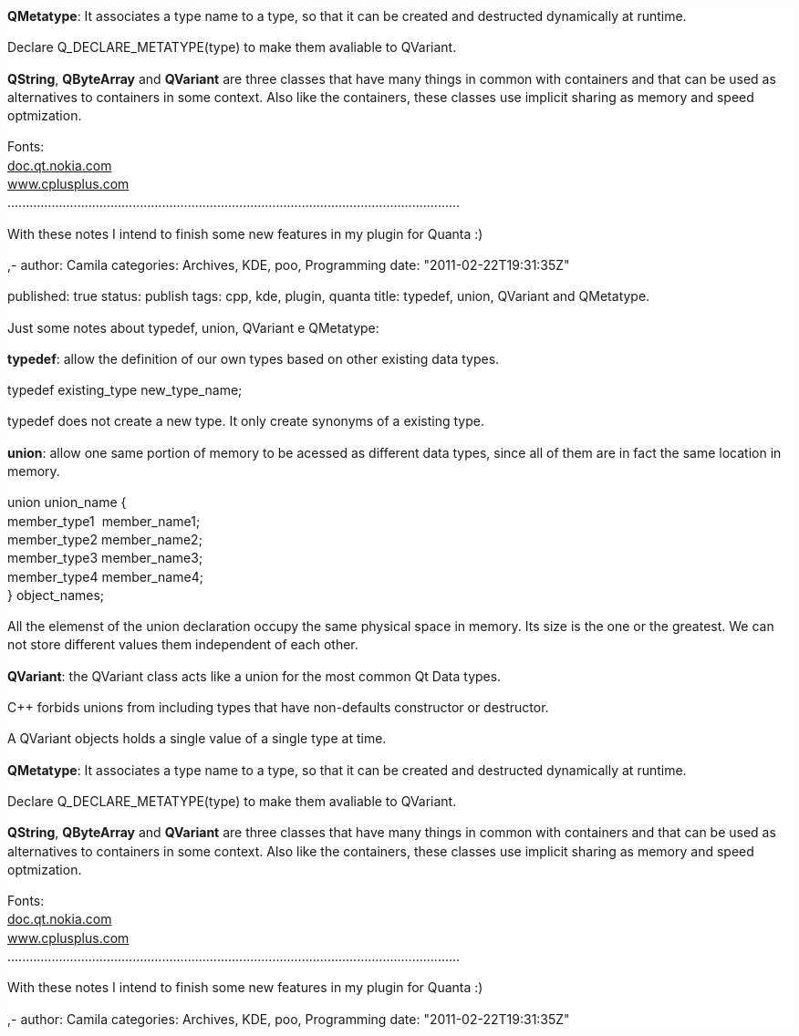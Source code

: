 <p><strong>QMetatype</strong>: It associates a type name to a type, so that it can be created and destructed dynamically at runtime.</p>
<p>Declare Q_DECLARE_METATYPE(type) to make them avaliable to QVariant.</p>
<p><strong>QString</strong>, <strong> QByteArray</strong> and <strong>QVariant</strong> are three classes that have many things in common with containers and that can be used as alternatives to containers in some context. Also like the containers, these classes use implicit sharing as memory and speed optmization.</p>
<p>Fonts:<br />
<a href="http://doc.qt.nokia.com" target="_blank">doc.qt.nokia.com</a><br />
<a href="http://www.cplusplus.com" target="_blank">www.cplusplus.com</a><br />
…........................................................................................................................</p>
<p>With these notes I intend to finish some new features in my plugin for Quanta :)</p>,-
author: Camila
categories: Archives, KDE, poo, Programming
date: "2011-02-22T19:31:35Z"
 
published: true
status: publish
tags: cpp, kde, plugin, quanta
title: typedef, union, QVariant and QMetatype.


<p>Just some notes about typedef, union, QVariant e QMetatype:</p>
<p><strong>typedef</strong>: allow the definition of our own types based on other existing data types.</p>
<p>typedef existing_type new_type_name;</p>
<p>typedef does not create a new type. It only create synonyms of a existing type.</p>
<p><strong>union</strong>: allow one same portion of memory to be acessed as different data types, since all of them are in fact the same location in memory.</p>
<p>union union_name {<br />
member_type1  member_name1;<br />
member_type2 member_name2;<br />
member_type3 member_name3;<br />
member_type4 member_name4;<br />
} object_names;</p>
<p>All the elemenst of the union declaration occupy the same physical space in memory. Its size is the one or the greatest. We can not store different values them independent of each other.</p>
<p><strong>QVariant</strong>: the QVariant class acts like a union for the most common Qt Data types.</p>
<p>C++ forbids unions from including types that have non-defaults constructor or destructor.</p>
<p>A QVariant objects holds a single value of a single type at time.</p>
<p><strong>QMetatype</strong>: It associates a type name to a type, so that it can be created and destructed dynamically at runtime.</p>
<p>Declare Q_DECLARE_METATYPE(type) to make them avaliable to QVariant.</p>
<p><strong>QString</strong>, <strong> QByteArray</strong> and <strong>QVariant</strong> are three classes that have many things in common with containers and that can be used as alternatives to containers in some context. Also like the containers, these classes use implicit sharing as memory and speed optmization.</p>
<p>Fonts:<br />
<a href="http://doc.qt.nokia.com" target="_blank">doc.qt.nokia.com</a><br />
<a href="http://www.cplusplus.com" target="_blank">www.cplusplus.com</a><br />
…........................................................................................................................</p>
<p>With these notes I intend to finish some new features in my plugin for Quanta :)</p>,-
author: Camila
categories: Archives, KDE, poo, Programming
date: "2011-02-22T19:31:35Z"
 